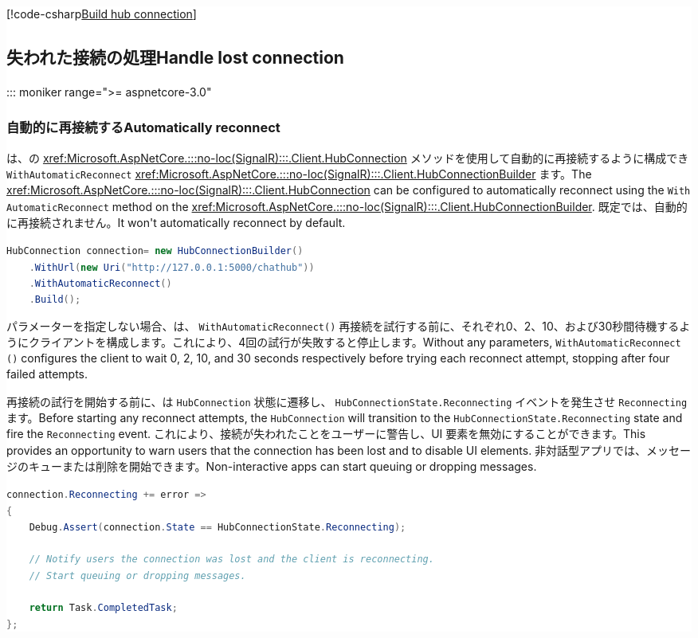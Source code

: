 [!code-csharp[Build hub connection](dotnet-client/sample/signalrchatclient/MainWindow.xaml.cs?name=snippet_MainWindowClass&highlight=15-17,39)]

## <a name="handle-lost-connection"></a><span data-ttu-id="91aa4-118">失われた接続の処理</span><span class="sxs-lookup"><span data-stu-id="91aa4-118">Handle lost connection</span></span>

::: moniker range=">= aspnetcore-3.0"

### <a name="automatically-reconnect"></a><span data-ttu-id="91aa4-119">自動的に再接続する</span><span class="sxs-lookup"><span data-stu-id="91aa4-119">Automatically reconnect</span></span>

<span data-ttu-id="91aa4-120">は、の <xref:Microsoft.AspNetCore.:::no-loc(SignalR):::.Client.HubConnection> メソッドを使用して自動的に再接続するように構成でき `WithAutomaticReconnect` <xref:Microsoft.AspNetCore.:::no-loc(SignalR):::.Client.HubConnectionBuilder> ます。</span><span class="sxs-lookup"><span data-stu-id="91aa4-120">The <xref:Microsoft.AspNetCore.:::no-loc(SignalR):::.Client.HubConnection> can be configured to automatically reconnect using the `WithAutomaticReconnect` method on the <xref:Microsoft.AspNetCore.:::no-loc(SignalR):::.Client.HubConnectionBuilder>.</span></span> <span data-ttu-id="91aa4-121">既定では、自動的に再接続されません。</span><span class="sxs-lookup"><span data-stu-id="91aa4-121">It won't automatically reconnect by default.</span></span>

```csharp
HubConnection connection= new HubConnectionBuilder()
    .WithUrl(new Uri("http://127.0.0.1:5000/chathub"))
    .WithAutomaticReconnect()
    .Build();
```

<span data-ttu-id="91aa4-122">パラメーターを指定しない場合、は、 `WithAutomaticReconnect()` 再接続を試行する前に、それぞれ0、2、10、および30秒間待機するようにクライアントを構成します。これにより、4回の試行が失敗すると停止します。</span><span class="sxs-lookup"><span data-stu-id="91aa4-122">Without any parameters, `WithAutomaticReconnect()` configures the client to wait 0, 2, 10, and 30 seconds respectively before trying each reconnect attempt, stopping after four failed attempts.</span></span>

<span data-ttu-id="91aa4-123">再接続の試行を開始する前に、は `HubConnection` 状態に遷移し、 `HubConnectionState.Reconnecting` イベントを発生させ `Reconnecting` ます。</span><span class="sxs-lookup"><span data-stu-id="91aa4-123">Before starting any reconnect attempts, the `HubConnection` will transition to the `HubConnectionState.Reconnecting` state and fire the `Reconnecting` event.</span></span>  <span data-ttu-id="91aa4-124">これにより、接続が失われたことをユーザーに警告し、UI 要素を無効にすることができます。</span><span class="sxs-lookup"><span data-stu-id="91aa4-124">This provides an opportunity to warn users that the connection has been lost and to disable UI elements.</span></span> <span data-ttu-id="91aa4-125">非対話型アプリでは、メッセージのキューまたは削除を開始できます。</span><span class="sxs-lookup"><span data-stu-id="91aa4-125">Non-interactive apps can start queuing or dropping messages.</span></span>

```csharp
connection.Reconnecting += error =>
{
    Debug.Assert(connection.State == HubConnectionState.Reconnecting);

    // Notify users the connection was lost and the client is reconnecting.
    // Start queuing or dropping messages.

    return Task.CompletedTask;
};
```
